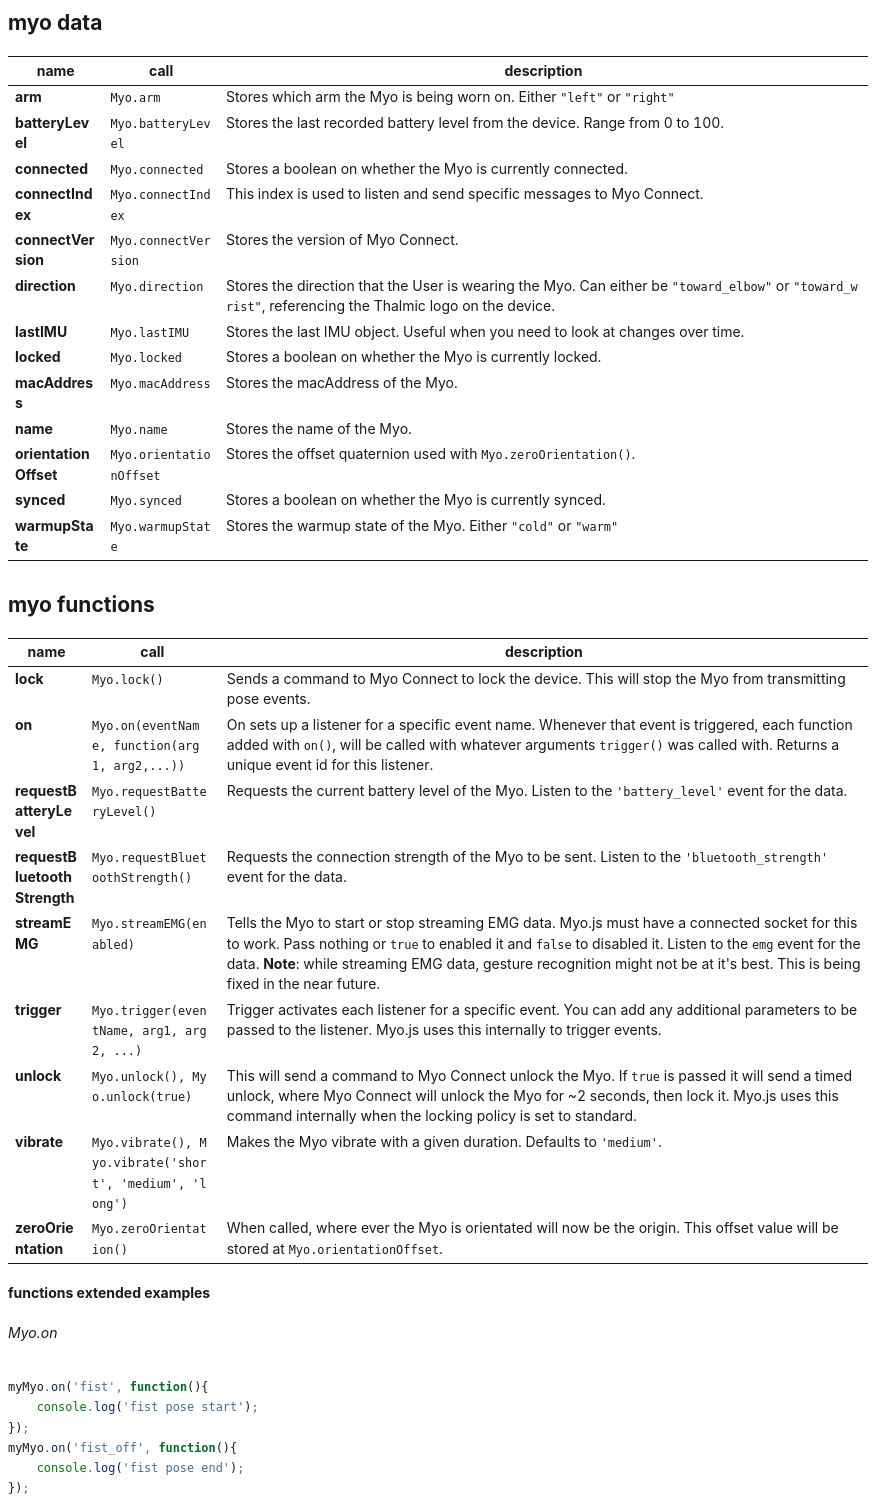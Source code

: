 ## myo data
| name | call | description |
| --- | --- | --- |
| **arm** | `Myo.arm` | Stores which arm the Myo is being worn on. Either `"left"` or `"right"` |
| **batteryLevel** | `Myo.batteryLevel` | Stores the last recorded battery level from the device. Range from 0 to 100. |
| **connected** | `Myo.connected` | Stores a boolean on whether the Myo is currently connected. |
| **connectIndex** |`Myo.connectIndex ` | This index is used to listen and send specific messages to Myo Connect. |
| **connectVersion** | `Myo.connectVersion` | Stores the version of Myo Connect. |
| **direction** | `Myo.direction ` | Stores the direction that the User is wearing the Myo. Can either be `"toward_elbow"` or `"toward_wrist"`, referencing the Thalmic logo on the device. |
| **lastIMU** | `Myo.lastIMU` | Stores the last IMU object. Useful when you need to look at changes over time. |
| **locked** | `Myo.locked` | Stores a boolean on whether the Myo is currently locked. |
| **macAddress** | `Myo.macAddress` | Stores the macAddress of the Myo. |
| **name** | `Myo.name ` | Stores the name of the Myo. |
| **orientationOffset** | `Myo.orientationOffset` | Stores the offset quaternion used with `Myo.zeroOrientation()`. |
| **synced** | `Myo.synced` | Stores a boolean on whether the Myo is currently synced. |
| **warmupState** | `Myo.warmupState` | Stores the warmup state of the Myo. Either `"cold"` or `"warm"` |

## myo functions
| name | call | description |
| --- | --- | --- |
| **lock** | `Myo.lock()` | Sends a command to Myo Connect to lock the device. This will stop the Myo from transmitting pose events. |
| **on** | `Myo.on(eventName, function(arg1, arg2,...)) ` | On sets up a listener for a specific event name. Whenever that event is triggered, each function added with `on()`, will be called with whatever arguments `trigger()` was called with. Returns a unique event id for this listener. |
| **requestBatteryLevel** | `Myo.requestBatteryLevel()` | Requests the current battery level of the Myo. Listen to the `'battery_level'` event for the data. |
| **requestBluetoothStrength** | `Myo.requestBluetoothStrength()` | Requests the connection strength of the Myo to be sent. Listen to the `'bluetooth_strength'` event for the data. |
| **streamEMG** | `Myo.streamEMG(enabled)` | Tells the Myo to start or stop streaming EMG data. Myo.js must have a connected socket for this to work. Pass nothing or `true` to enabled it and `false` to disabled it. Listen to the `emg` event for the data. **Note**: while streaming EMG data, gesture recognition might not be at it's best. This is being fixed in the near future. |
| **trigger** | `Myo.trigger(eventName, arg1, arg2, ...)` | Trigger activates each listener for a specific event. You can add any additional parameters to be passed to the listener. Myo.js uses this internally to trigger events. |
| **unlock** | `Myo.unlock(), Myo.unlock(true)` | This will send a command to Myo Connect unlock the Myo. If `true` is passed it will send a timed unlock, where Myo Connect will unlock the Myo for ~2 seconds, then lock it. Myo.js uses this command internally when the locking policy is set to standard. |
| **vibrate** | `Myo.vibrate(), Myo.vibrate('short', 'medium', 'long')` | Makes the Myo vibrate with a given duration. Defaults to `'medium'`. |
| **zeroOrientation** | `Myo.zeroOrientation()` | When called, where ever the Myo is orientated will now be the origin. This offset value will be stored at `Myo.orientationOffset`. |

#### functions extended examples

###### Myo.on

```javascript
myMyo.on('fist', function(){
    console.log('fist pose start');
});
myMyo.on('fist_off', function(){
    console.log('fist pose end');
});
```
